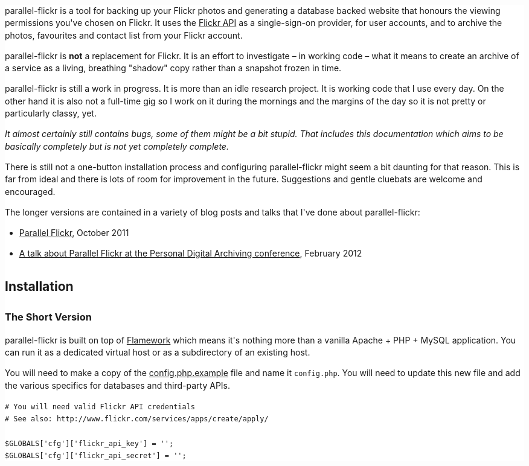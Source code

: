 parallel-flickr is a tool for backing up your Flickr photos and generating a
database backed website that honours the viewing permissions you've chosen on
Flickr. It uses the [Flickr API](http://www.flickr.com/services/api) as a
single-sign-on provider, for user accounts, and to archive the photos,
favourites and contact list from your Flickr account.

parallel-flickr is **not** a replacement for Flickr. It is an effort to
investigate – in working code – what it means to create an archive of a service
as a living, breathing "shadow" copy rather than a snapshot frozen in time.
 
parallel-flickr is still a work in progress. It is more than an idle research
project. It is working code that I use every day. On the other hand it is also
not a full-time gig so I work on it during the mornings and the margins of the
day so it is not pretty or particularly classy, yet.

_It almost certainly still contains bugs, some of them might be a bit
stupid. That includes this documentation which aims to be basically completely
but is not yet completely complete._

There is still not a one-button installation process and configuring parallel-flickr
might seem a bit daunting for that reason. This is far from ideal and there is
lots of room for improvement in the future. Suggestions and gentle cluebats are
welcome and encouraged.

The longer versions are contained in a variety of blog posts and talks that I've
done about parallel-flickr:

* [Parallel Flickr](http://www.aaronland.info/weblog/2011/10/14/pixelspace/#parallel-flickr),
  October 2011
  
* [A talk about Parallel Flickr at the Personal Digital Archiving conference](http://www.aaronland.info/weblog/2012/02/14/incentivize/#pda2012),
  February 2012 

## Installation

### The Short Version

parallel-flickr is built on top of [Flamework](https://github.com/exflickr/flamework) which means it's nothing more than a vanilla Apache + PHP + MySQL application. You can run it as a dedicated virtual host or as a subdirectory of an existing host.

You will need to make a copy of the [config.php.example](https://github.com/straup/parallel-flickr/blob/master/www/include/config.php.example) file and name it `config.php`. You will need to update this new file and add the various specifics for databases and third-party APIs.

	# You will need valid Flickr API credentials
	# See also: http://www.flickr.com/services/apps/create/apply/

	$GLOBALS['cfg']['flickr_api_key'] = '';
	$GLOBALS['cfg']['flickr_api_secret'] = '';	
